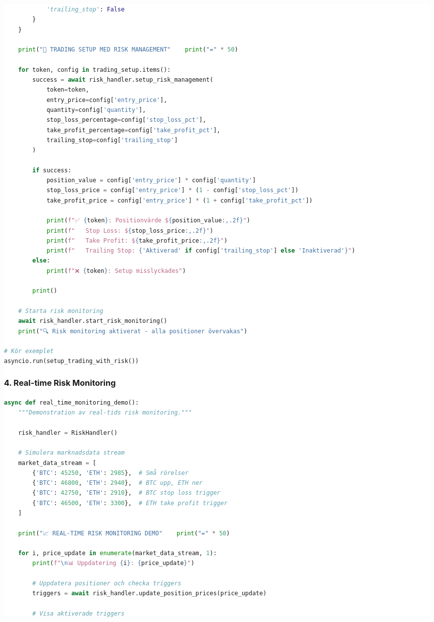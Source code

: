 ```python
            'trailing_stop': False
        }
    }

    print("🚀 TRADING SETUP MED RISK MANAGEMENT"    print("=" * 50)

    for token, config in trading_setup.items():
        success = await risk_handler.setup_risk_management(
            token=token,
            entry_price=config['entry_price'],
            quantity=config['quantity'],
            stop_loss_percentage=config['stop_loss_pct'],
            take_profit_percentage=config['take_profit_pct'],
            trailing_stop=config['trailing_stop']
        )

        if success:
            position_value = config['entry_price'] * config['quantity']
            stop_loss_price = config['entry_price'] * (1 - config['stop_loss_pct'])
            take_profit_price = config['entry_price'] * (1 + config['take_profit_pct'])

            print(f"✅ {token}: Positionvärde ${position_value:,.2f}")
            print(f"   Stop Loss: ${stop_loss_price:,.2f}")
            print(f"   Take Profit: ${take_profit_price:,.2f}")
            print(f"   Trailing Stop: {'Aktiverad' if config['trailing_stop'] else 'Inaktiverad'}")
        else:
            print(f"❌ {token}: Setup misslyckades")

        print()

    # Starta risk monitoring
    await risk_handler.start_risk_monitoring()
    print("🔍 Risk monitoring aktiverat - alla positioner övervakas")

# Kör exemplet
asyncio.run(setup_trading_with_risk())
```

### 4. Real-time Risk Monitoring

```python
async def real_time_monitoring_demo():
    """Demonstration av real-tids risk monitoring."""

    risk_handler = RiskHandler()

    # Simulera marknadsdata stream
    market_data_stream = [
        {'BTC': 45250, 'ETH': 2985},  # Små rörelser
        {'BTC': 46800, 'ETH': 2940},  # BTC upp, ETH ner
        {'BTC': 42750, 'ETH': 2910},  # BTC stop loss trigger
        {'BTC': 46500, 'ETH': 3300},  # ETH take profit trigger
    ]

    print("📈 REAL-TIME RISK MONITORING DEMO"    print("=" * 50)

    for i, price_update in enumerate(market_data_stream, 1):
        print(f"\n📊 Uppdatering {i}: {price_update}")

        # Uppdatera positioner och checka triggers
        triggers = await risk_handler.update_position_prices(price_update)

        # Visa aktiverade triggers
```